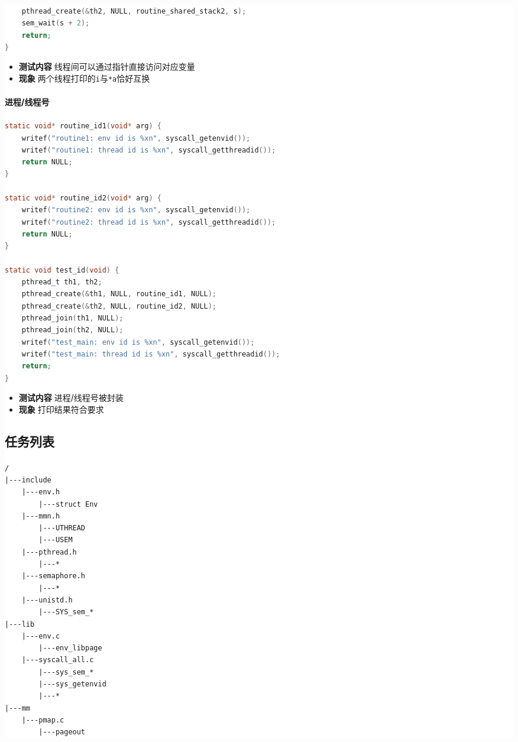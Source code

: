 ```c
	pthread_create(&th2, NULL, routine_shared_stack2, s);
	sem_wait(s + 2);
	return;
}
```

- **测试内容** 线程间可以通过指针直接访问对应变量
- **现象** 两个线程打印的`i`与`*a`恰好互换

#### 进程/线程号

```c
static void* routine_id1(void* arg) {
	writef("routine1: env id is %xn", syscall_getenvid());
	writef("routine1: thread id is %xn", syscall_getthreadid());
	return NULL;
}

static void* routine_id2(void* arg) {
	writef("routine2: env id is %xn", syscall_getenvid());
	writef("routine2: thread id is %xn", syscall_getthreadid());
	return NULL;
}

static void test_id(void) {
	pthread_t th1, th2;
	pthread_create(&th1, NULL, routine_id1, NULL);
	pthread_create(&th2, NULL, routine_id2, NULL);
	pthread_join(th1, NULL);
	pthread_join(th2, NULL);
	writef("test_main: env id is %xn", syscall_getenvid());
	writef("test_main: thread id is %xn", syscall_getthreadid());
	return;
}
```

- **测试内容** 进程/线程号被封装
- **现象** 打印结果符合要求

## 任务列表

```
/
|---include
	|---env.h
		|---struct Env
    |---mmn.h
    	|---UTHREAD
    	|---USEM
    |---pthread.h
    	|---*
    |---semaphore.h
    	|---*
    |---unistd.h
    	|---SYS_sem_*
|---lib
	|---env.c
		|---env_libpage
	|---syscall_all.c
		|---sys_sem_*
		|---sys_getenvid
		|---*
|---mm
	|---pmap.c
		|---pageout
```